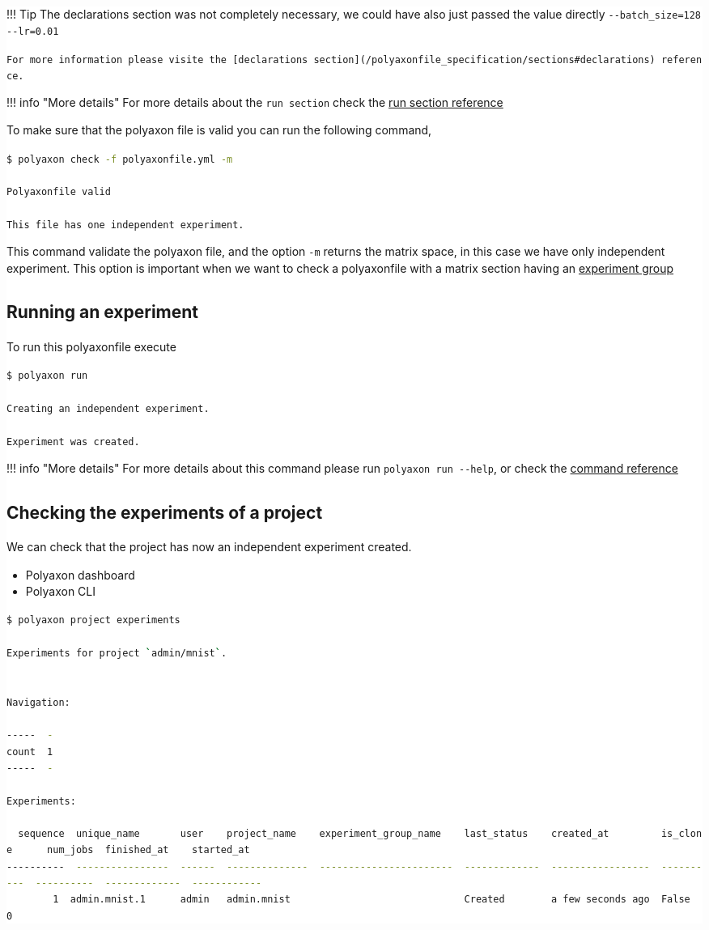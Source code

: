 !!! Tip
    The declarations section was not completely necessary,
    we could have also just passed the value directly `--batch_size=128 --lr=0.01`

    For more information please visite the [declarations section](/polyaxonfile_specification/sections#declarations) reference.

!!! info "More details"
    For more details about the `run section` check the [run section reference](/polyaxonfile_specification/sections#run)


To make sure that the polyaxon file is valid you can run the following command,

```bash
$ polyaxon check -f polyaxonfile.yml -m

Polyaxonfile valid

This file has one independent experiment.
```

This command validate the polyaxon file, and the option `-m` returns the matrix space,
in this case we have only independent experiment. This option is important when we want
to check a polyaxonfile with a matrix section having an [experiment group](experiment_groups)

## Running an experiment

To run this polyaxonfile execute

```bash
$ polyaxon run

Creating an independent experiment.

Experiment was created.
```

!!! info "More details"
    For more details about this command please run `polyaxon run --help`,
    or check the [command reference](/polyaxon_cli/commands/run)

## Checking the experiments of a project

We can check that the project has now an independent experiment created.

 * Polyaxon dashboard
 * Polyaxon CLI

```bash
$ polyaxon project experiments

Experiments for project `admin/mnist`.


Navigation:

-----  -
count  1
-----  -

Experiments:

  sequence  unique_name       user    project_name    experiment_group_name    last_status    created_at         is_clone      num_jobs  finished_at    started_at
----------  ----------------  ------  --------------  -----------------------  -------------  -----------------  ----------  ----------  -------------  ------------
        1  admin.mnist.1      admin   admin.mnist                              Created        a few seconds ago  False                0
```